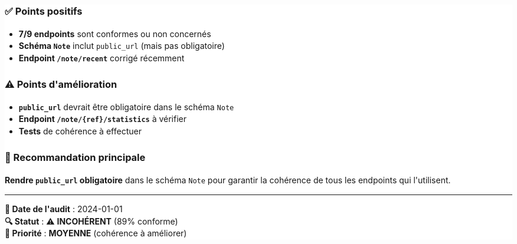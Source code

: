 ### **✅ Points positifs**
- **7/9 endpoints** sont conformes ou non concernés
- **Schéma `Note`** inclut `public_url` (mais pas obligatoire)
- **Endpoint `/note/recent`** corrigé récemment

### **⚠️ Points d'amélioration**
- **`public_url`** devrait être obligatoire dans le schéma `Note`
- **Endpoint `/note/{ref}/statistics`** à vérifier
- **Tests** de cohérence à effectuer

### **🚀 Recommandation principale**
**Rendre `public_url` obligatoire** dans le schéma `Note` pour garantir la cohérence de tous les endpoints qui l'utilisent.

---

**📅 Date de l'audit** : 2024-01-01  
**🔍 Statut** : ⚠️ **INCOHÉRENT** (89% conforme)  
**🎯 Priorité** : **MOYENNE** (cohérence à améliorer)
